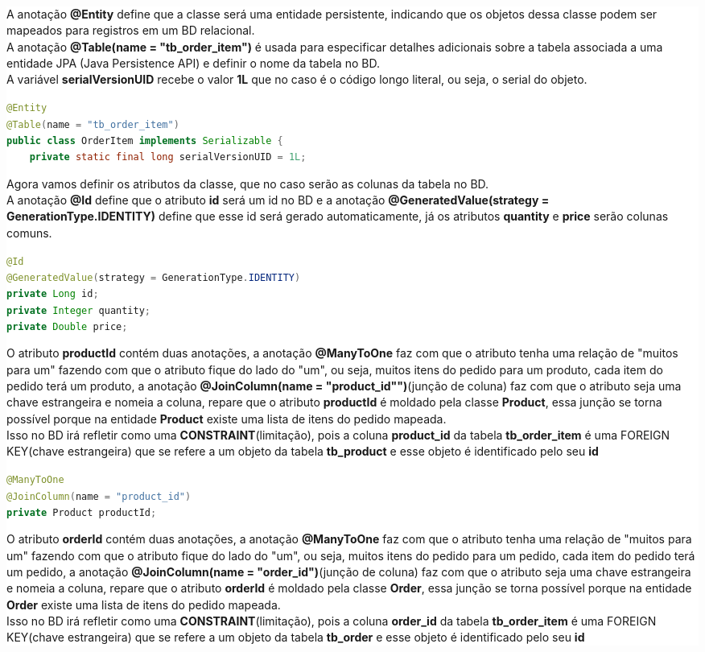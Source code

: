 <p>
A anotação <strong>@Entity</strong> define que a classe será uma entidade persistente, indicando que os objetos dessa classe podem ser mapeados para registros em um BD relacional.<br>
A anotação <strong>@Table(name = "tb_order_item")</strong> é usada para especificar detalhes adicionais sobre a tabela associada a uma entidade JPA (Java Persistence API) e definir o nome da tabela no BD.<br>
A variável <strong>serialVersionUID</strong> recebe o valor <strong>1L</strong> que no caso é o código longo literal, ou seja, o serial do objeto.
</p>

```java
@Entity
@Table(name = "tb_order_item")
public class OrderItem implements Serializable {
	private static final long serialVersionUID = 1L;
```

<p>
Agora vamos definir os atributos da classe, que no caso serão as colunas da tabela no BD.<br>
A anotação <strong>@Id</strong> define que o atributo <strong>id</strong> será um id no BD e a anotação <strong>@GeneratedValue(strategy = GenerationType.IDENTITY)</strong> define que esse id será gerado automaticamente, já os  atributos <strong>quantity</strong> e <strong>price</strong> serão colunas comuns.
</p>

```java
@Id
@GeneratedValue(strategy = GenerationType.IDENTITY)
private Long id;
private Integer quantity;
private Double price;

```

<p>
O atributo <strong>productId</strong> contém duas anotações, a anotação <strong>@ManyToOne</strong> faz com que o atributo tenha uma relação de "muitos para um" fazendo com que o atributo fique do lado do "um", ou seja, muitos itens do pedido para um produto, cada item do pedido terá um produto, a anotação <strong>@JoinColumn(name = "product_id"")</strong>(junção de coluna) faz com que o atributo seja uma chave estrangeira e nomeia a coluna, repare que o atributo <strong>productId</strong> é moldado pela classe <strong>Product</strong>, essa junção se torna possível porque na entidade <strong>Product</strong> existe uma lista de itens do pedido mapeada.<br>
Isso no BD irá refletir como uma <strong>CONSTRAINT</strong>(limitação), pois a coluna <strong>product_id</strong> da tabela <strong>tb_order_item</strong> é uma FOREIGN KEY(chave estrangeira) que se refere a um objeto da tabela <strong> tb_product</strong> e esse objeto é identificado pelo seu <strong>id</strong>
</p>

```java
@ManyToOne
@JoinColumn(name = "product_id")
private Product productId;
```

<p>
O atributo <strong>orderId</strong> contém duas anotações, a anotação <strong>@ManyToOne</strong> faz com que o atributo tenha uma relação de "muitos para um" fazendo com que o atributo fique do lado do "um", ou seja, muitos itens do pedido para um pedido, cada item do pedido terá um pedido, a anotação <strong>@JoinColumn(name = "order_id")</strong>(junção de coluna) faz com que o atributo seja uma chave estrangeira e nomeia a coluna, repare que o atributo <strong>orderId</strong> é moldado pela classe <strong>Order</strong>, essa junção se torna possível porque na entidade <strong>Order</strong> existe uma lista de itens do pedido mapeada.<br>
Isso no BD irá refletir como uma <strong>CONSTRAINT</strong>(limitação), pois a coluna <strong>order_id</strong> da tabela <strong>tb_order_item</strong> é uma FOREIGN KEY(chave estrangeira) que se refere a um objeto da tabela <strong> tb_order</strong> e esse objeto é identificado pelo seu <strong>id</strong>
</p>
